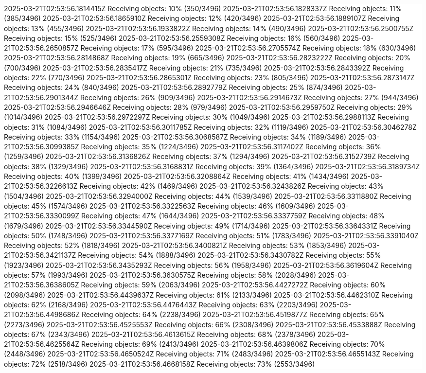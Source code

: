 2025-03-21T02:53:56.1814415Z Receiving objects:  10% (350/3496)
2025-03-21T02:53:56.1828337Z Receiving objects:  11% (385/3496)
2025-03-21T02:53:56.1865910Z Receiving objects:  12% (420/3496)
2025-03-21T02:53:56.1889107Z Receiving objects:  13% (455/3496)
2025-03-21T02:53:56.1933822Z Receiving objects:  14% (490/3496)
2025-03-21T02:53:56.2500755Z Receiving objects:  15% (525/3496)
2025-03-21T02:53:56.2559308Z Receiving objects:  16% (560/3496)
2025-03-21T02:53:56.2650857Z Receiving objects:  17% (595/3496)
2025-03-21T02:53:56.2705574Z Receiving objects:  18% (630/3496)
2025-03-21T02:53:56.2814868Z Receiving objects:  19% (665/3496)
2025-03-21T02:53:56.2823222Z Receiving objects:  20% (700/3496)
2025-03-21T02:53:56.2835417Z Receiving objects:  21% (735/3496)
2025-03-21T02:53:56.2843392Z Receiving objects:  22% (770/3496)
2025-03-21T02:53:56.2865301Z Receiving objects:  23% (805/3496)
2025-03-21T02:53:56.2873147Z Receiving objects:  24% (840/3496)
2025-03-21T02:53:56.2892779Z Receiving objects:  25% (874/3496)
2025-03-21T02:53:56.2901344Z Receiving objects:  26% (909/3496)
2025-03-21T02:53:56.2914673Z Receiving objects:  27% (944/3496)
2025-03-21T02:53:56.2946646Z Receiving objects:  28% (979/3496)
2025-03-21T02:53:56.2959750Z Receiving objects:  29% (1014/3496)
2025-03-21T02:53:56.2972297Z Receiving objects:  30% (1049/3496)
2025-03-21T02:53:56.2988113Z Receiving objects:  31% (1084/3496)
2025-03-21T02:53:56.3011785Z Receiving objects:  32% (1119/3496)
2025-03-21T02:53:56.3046278Z Receiving objects:  33% (1154/3496)
2025-03-21T02:53:56.3068587Z Receiving objects:  34% (1189/3496)
2025-03-21T02:53:56.3099385Z Receiving objects:  35% (1224/3496)
2025-03-21T02:53:56.3117402Z Receiving objects:  36% (1259/3496)
2025-03-21T02:53:56.3136826Z Receiving objects:  37% (1294/3496)
2025-03-21T02:53:56.3152739Z Receiving objects:  38% (1329/3496)
2025-03-21T02:53:56.3168831Z Receiving objects:  39% (1364/3496)
2025-03-21T02:53:56.3189734Z Receiving objects:  40% (1399/3496)
2025-03-21T02:53:56.3208864Z Receiving objects:  41% (1434/3496)
2025-03-21T02:53:56.3226613Z Receiving objects:  42% (1469/3496)
2025-03-21T02:53:56.3243826Z Receiving objects:  43% (1504/3496)
2025-03-21T02:53:56.3294000Z Receiving objects:  44% (1539/3496)
2025-03-21T02:53:56.3311880Z Receiving objects:  45% (1574/3496)
2025-03-21T02:53:56.3322563Z Receiving objects:  46% (1609/3496)
2025-03-21T02:53:56.3330099Z Receiving objects:  47% (1644/3496)
2025-03-21T02:53:56.3337759Z Receiving objects:  48% (1679/3496)
2025-03-21T02:53:56.3344590Z Receiving objects:  49% (1714/3496)
2025-03-21T02:53:56.3364331Z Receiving objects:  50% (1748/3496)
2025-03-21T02:53:56.3377169Z Receiving objects:  51% (1783/3496)
2025-03-21T02:53:56.3391040Z Receiving objects:  52% (1818/3496)
2025-03-21T02:53:56.3400821Z Receiving objects:  53% (1853/3496)
2025-03-21T02:53:56.3421137Z Receiving objects:  54% (1888/3496)
2025-03-21T02:53:56.3430782Z Receiving objects:  55% (1923/3496)
2025-03-21T02:53:56.3435293Z Receiving objects:  56% (1958/3496)
2025-03-21T02:53:56.3619604Z Receiving objects:  57% (1993/3496)
2025-03-21T02:53:56.3630575Z Receiving objects:  58% (2028/3496)
2025-03-21T02:53:56.3638605Z Receiving objects:  59% (2063/3496)
2025-03-21T02:53:56.4427272Z Receiving objects:  60% (2098/3496)
2025-03-21T02:53:56.4439637Z Receiving objects:  61% (2133/3496)
2025-03-21T02:53:56.4462310Z Receiving objects:  62% (2168/3496)
2025-03-21T02:53:56.4476443Z Receiving objects:  63% (2203/3496)
2025-03-21T02:53:56.4498686Z Receiving objects:  64% (2238/3496)
2025-03-21T02:53:56.4519877Z Receiving objects:  65% (2273/3496)
2025-03-21T02:53:56.4525553Z Receiving objects:  66% (2308/3496)
2025-03-21T02:53:56.4533888Z Receiving objects:  67% (2343/3496)
2025-03-21T02:53:56.4613615Z Receiving objects:  68% (2378/3496)
2025-03-21T02:53:56.4625564Z Receiving objects:  69% (2413/3496)
2025-03-21T02:53:56.4639806Z Receiving objects:  70% (2448/3496)
2025-03-21T02:53:56.4650524Z Receiving objects:  71% (2483/3496)
2025-03-21T02:53:56.4655143Z Receiving objects:  72% (2518/3496)
2025-03-21T02:53:56.4668158Z Receiving objects:  73% (2553/3496)